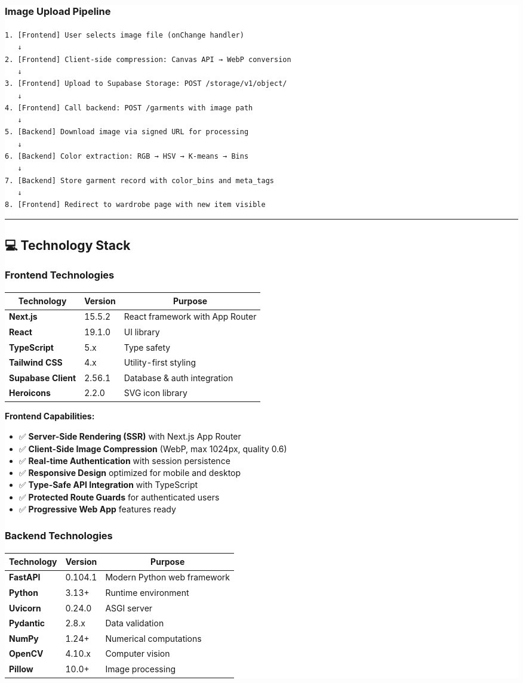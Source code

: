 ### **Image Upload Pipeline**

```
1. [Frontend] User selects image file (onChange handler)
   ↓
2. [Frontend] Client-side compression: Canvas API → WebP conversion
   ↓
3. [Frontend] Upload to Supabase Storage: POST /storage/v1/object/
   ↓
4. [Frontend] Call backend: POST /garments with image path
   ↓
5. [Backend] Download image via signed URL for processing
   ↓
6. [Backend] Color extraction: RGB → HSV → K-means → Bins
   ↓
7. [Backend] Store garment record with color_bins and meta_tags
   ↓
8. [Frontend] Redirect to wardrobe page with new item visible
```

---

## 💻 Technology Stack

### Frontend Technologies

| Technology | Version | Purpose |
|------------|---------|---------|
| **Next.js** | 15.5.2 | React framework with App Router |
| **React** | 19.1.0 | UI library |
| **TypeScript** | 5.x | Type safety |
| **Tailwind CSS** | 4.x | Utility-first styling |
| **Supabase Client** | 2.56.1 | Database & auth integration |
| **Heroicons** | 2.2.0 | SVG icon library |

**Frontend Capabilities:**
- ✅ **Server-Side Rendering (SSR)** with Next.js App Router
- ✅ **Client-Side Image Compression** (WebP, max 1024px, quality 0.6)
- ✅ **Real-time Authentication** with session persistence
- ✅ **Responsive Design** optimized for mobile and desktop
- ✅ **Type-Safe API Integration** with TypeScript
- ✅ **Protected Route Guards** for authenticated users
- ✅ **Progressive Web App** features ready

### Backend Technologies

| Technology | Version | Purpose |
|------------|---------|---------|
| **FastAPI** | 0.104.1 | Modern Python web framework |
| **Python** | 3.13+ | Runtime environment |
| **Uvicorn** | 0.24.0 | ASGI server |
| **Pydantic** | 2.8.x | Data validation |
| **NumPy** | 1.24+ | Numerical computations |
| **OpenCV** | 4.10.x | Computer vision |
| **Pillow** | 10.0+ | Image processing |